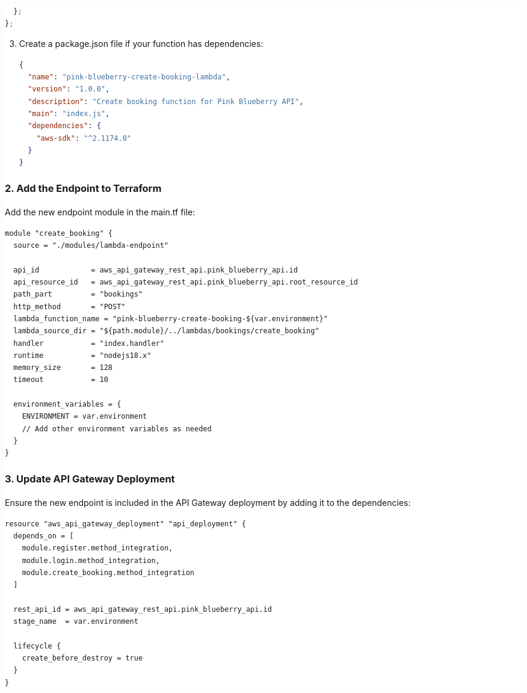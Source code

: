    ```javascript
     };
   };
   ```

3. Create a package.json file if your function has dependencies:

   ```json
   {
     "name": "pink-blueberry-create-booking-lambda",
     "version": "1.0.0",
     "description": "Create booking function for Pink Blueberry API",
     "main": "index.js",
     "dependencies": {
       "aws-sdk": "^2.1174.0"
     }
   }
   ```

### 2. Add the Endpoint to Terraform

Add the new endpoint module in the main.tf file:

```hcl
module "create_booking" {
  source = "./modules/lambda-endpoint"
  
  api_id            = aws_api_gateway_rest_api.pink_blueberry_api.id
  api_resource_id   = aws_api_gateway_rest_api.pink_blueberry_api.root_resource_id
  path_part         = "bookings"
  http_method       = "POST"
  lambda_function_name = "pink-blueberry-create-booking-${var.environment}"
  lambda_source_dir = "${path.module}/../lambdas/bookings/create_booking"
  handler           = "index.handler"
  runtime           = "nodejs18.x"
  memory_size       = 128
  timeout           = 10
  
  environment_variables = {
    ENVIRONMENT = var.environment
    // Add other environment variables as needed
  }
}
```

### 3. Update API Gateway Deployment

Ensure the new endpoint is included in the API Gateway deployment by adding it to the dependencies:

```hcl
resource "aws_api_gateway_deployment" "api_deployment" {
  depends_on = [
    module.register.method_integration,
    module.login.method_integration,
    module.create_booking.method_integration
  ]
  
  rest_api_id = aws_api_gateway_rest_api.pink_blueberry_api.id
  stage_name  = var.environment
  
  lifecycle {
    create_before_destroy = true
  }
}
```
